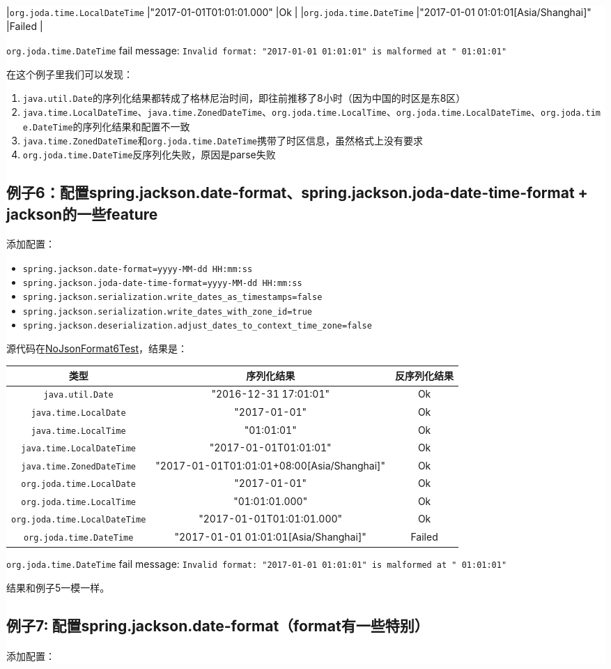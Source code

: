 |``org.joda.time.LocalDateTime``   |"2017-01-01T01:01:01.000"                      |Ok                 |
|``org.joda.time.DateTime``        |"2017-01-01 01:01:01[Asia/Shanghai]"           |Failed             |

``org.joda.time.DateTime`` fail message: `Invalid format: "2017-01-01 01:01:01" is malformed at " 01:01:01"`

在这个例子里我们可以发现：

1. ``java.util.Date``的序列化结果都转成了格林尼治时间，即往前推移了8小时（因为中国的时区是东8区）
1. ``java.time.LocalDateTime``、``java.time.ZonedDateTime``、``org.joda.time.LocalTime``、``org.joda.time.LocalDateTime``、``org.joda.time.DateTime``的序列化结果和配置不一致
1. ``java.time.ZonedDateTime``和``org.joda.time.DateTime``携带了时区信息，虽然格式上没有要求
1. ``org.joda.time.DateTime``反序列化失败，原因是parse失败

## 例子6：配置spring.jackson.date-format、spring.jackson.joda-date-time-format + jackson的一些feature

添加配置：

* ``spring.jackson.date-format=yyyy-MM-dd HH:mm:ss``
* ``spring.jackson.joda-date-time-format=yyyy-MM-dd HH:mm:ss``
* ``spring.jackson.serialization.write_dates_as_timestamps=false``
* ``spring.jackson.serialization.write_dates_with_zone_id=true``
* ``spring.jackson.deserialization.adjust_dates_to_context_time_zone=false``

源代码在[NoJsonFormat6Test][src-NoJsonFormat6Test]，结果是：

| 类型                              | 序列化结果                                     | 反序列化结果        |
|:--------------------------------:|:---------------------------------------------:|:-----------------:|
|``java.util.Date``                |"2016-12-31 17:01:01"                          |Ok                 |
|``java.time.LocalDate``           |"2017-01-01"                                   |Ok                 |
|``java.time.LocalTime``           |"01:01:01"                                     |Ok                 |
|``java.time.LocalDateTime``       |"2017-01-01T01:01:01"                          |Ok                 |
|``java.time.ZonedDateTime``       |"2017-01-01T01:01:01+08:00[Asia/Shanghai]"     |Ok                 |
|``org.joda.time.LocalDate``       |"2017-01-01"                                   |Ok                 |
|``org.joda.time.LocalTime``       |"01:01:01.000"                                 |Ok                 |
|``org.joda.time.LocalDateTime``   |"2017-01-01T01:01:01.000"                      |Ok                 |
|``org.joda.time.DateTime``        |"2017-01-01 01:01:01[Asia/Shanghai]"           |Failed             |

``org.joda.time.DateTime`` fail message: `Invalid format: "2017-01-01 01:01:01" is malformed at " 01:01:01"`

结果和例子5一模一样。

## 例子7: 配置spring.jackson.date-format（format有一些特别）

添加配置：


[src-NoJsonFormat1Test]: src/test/java/me/chanjar/no_json_format/NoJsonFormat1Test.java
[src-NoJsonFormat2Test]: src/test/java/me/chanjar/no_json_format/NoJsonFormat2Test.java
[src-NoJsonFormat3Test]: src/test/java/me/chanjar/no_json_format/NoJsonFormat3Test.java
[src-NoJsonFormat4Test]: src/test/java/me/chanjar/no_json_format/NoJsonFormat4Test.java
[src-NoJsonFormat5Test]: src/test/java/me/chanjar/no_json_format/NoJsonFormat5Test.java
[src-NoJsonFormat6Test]: src/test/java/me/chanjar/no_json_format/NoJsonFormat6Test.java
[src-NoJsonFormat7Test]: src/test/java/me/chanjar/no_json_format/NoJsonFormat7Test.java
[src-NoJsonFormat8Test]: src/test/java/me/chanjar/no_json_format/NoJsonFormat8Test.java
[src-NoJsonFormat9Test]: src/test/java/me/chanjar/no_json_format/NoJsonFormat9Test.java